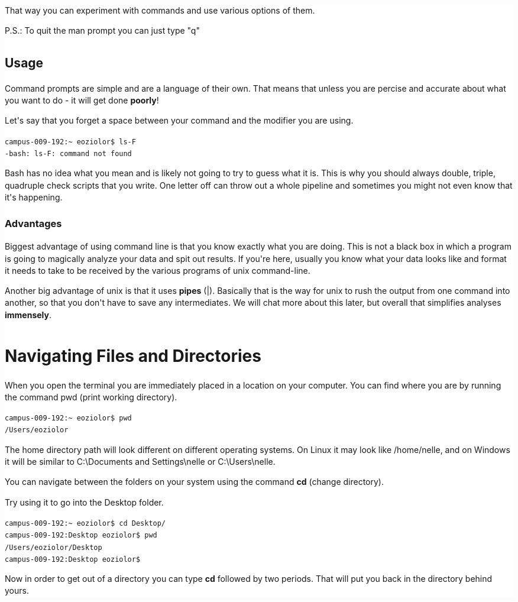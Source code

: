 That way you can experiment with commands and use various options of them.

P.S.: To quit the man prompt you can just type "q"

## Usage

Command prompts are simple and are a language of their own. That means that unless you are percise and accurate about what you want to do - it will get done __poorly__!

Let's say that you forget a space between your command and the modifier you are using.

```{bash}
campus-009-192:~ eoziolor$ ls-F
-bash: ls-F: command not found
```

Bash has no idea what you mean and is likely not going to try to guess what it is. This is why you should always double, triple, quadruple check scripts that you write. One letter off can throw out a whole pipeline and sometimes you might not even know that it's happening.

### Advantages

Biggest advantage of using command line is that you know exactly what you are doing. This is not a black box in which a program is going to magically analyze your data and spit out results. If you're here, usually you know what your data looks like and format it needs to take to be received by the various programs of unix command-line.

Another big advantage of unix is that it uses __pipes__ (|). Basically that is the way for unix to rush the output from one command into another, so that you don't have to save any intermediates. We will chat more about this later, but overall that simplifies analyses __immensely__.

# Navigating Files and Directories

When you open the terminal you are immediately placed in a location on your computer. You can find where you are by running the command pwd (print working directory).

```{bash}
campus-009-192:~ eoziolor$ pwd
/Users/eoziolor
```

The home directory path will look different on different operating systems. On Linux it may look like /home/nelle, and on Windows it will be similar to C:\Documents and Settings\nelle or C:\Users\nelle.

You can navigate between the folders on your system using the command __cd__ (change directory).

Try using it to go into the Desktop folder.

```{bash}
campus-009-192:~ eoziolor$ cd Desktop/
campus-009-192:Desktop eoziolor$ pwd
/Users/eoziolor/Desktop
campus-009-192:Desktop eoziolor$ 
```

Now in order to get out of a directory you can type __cd__ followed by two periods. That will put you back in the directory behind yours.
